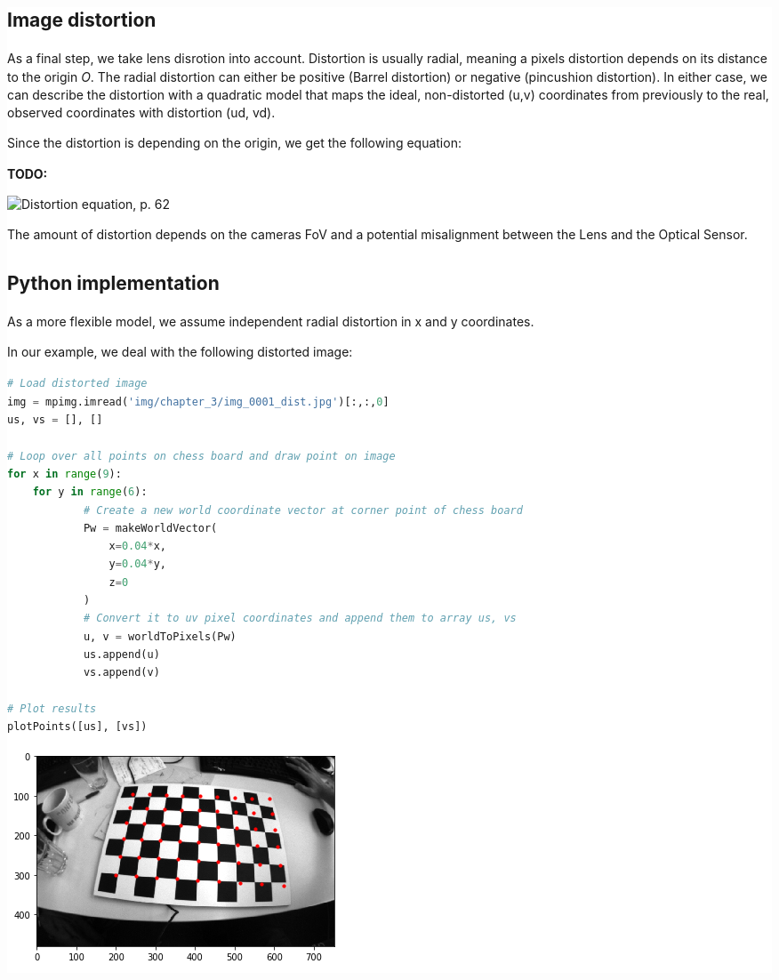 ## Image distortion

As a final step, we take lens disrotion into account. Distortion is usually radial, meaning a pixels distortion depends
on its distance to the origin *O*. The radial distortion can either be positive (Barrel distortion) or negative (pincushion
distortion). In either case, we can describe the distortion with a quadratic model that maps the ideal, non-distorted (u,v)
coordinates from previously to the real, observed coordinates with distortion (ud, vd). 


Since the distortion is depending on the origin, we get the following equation:

**TODO:**

![Distortion equation, p. 62](https://github.com/joelbarmettlerUZH/PyVisualOdometry/raw/master/img/chapter_3/distortion.png)


The amount of distortion depends on the cameras FoV and a potential misalignment between the Lens and the Optical Sensor. 


## Python implementation

As a more flexible model, we assume independent radial distortion in x and y coordinates.

In our example, we deal with the following distorted image:



```python
# Load distorted image
img = mpimg.imread('img/chapter_3/img_0001_dist.jpg')[:,:,0]
us, vs = [], []

# Loop over all points on chess board and draw point on image
for x in range(9):
    for y in range(6):
            # Create a new world coordinate vector at corner point of chess board
            Pw = makeWorldVector(
                x=0.04*x, 
                y=0.04*y, 
                z=0
            )
            # Convert it to uv pixel coordinates and append them to array us, vs
            u, v = worldToPixels(Pw)
            us.append(u)
            vs.append(v)

# Plot results
plotPoints([us], [vs])
```


    
![Fig. 6](https://github.com/lacie-life/lacie-life.github.io/blob/main/assets/img/post_assest/pvo/chapter_3/chapter-3-6.png)